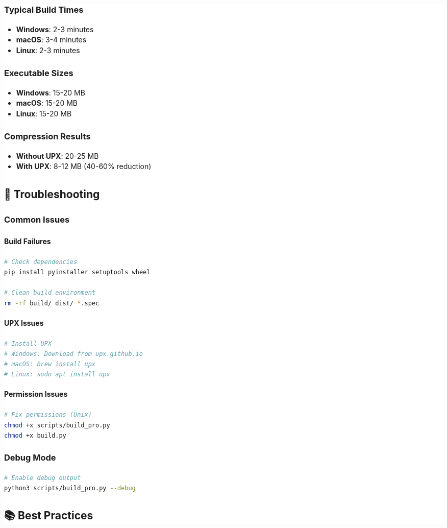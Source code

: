 ### Typical Build Times
- **Windows**: 2-3 minutes
- **macOS**: 3-4 minutes
- **Linux**: 2-3 minutes

### Executable Sizes
- **Windows**: 15-20 MB
- **macOS**: 15-20 MB
- **Linux**: 15-20 MB

### Compression Results
- **Without UPX**: 20-25 MB
- **With UPX**: 8-12 MB (40-60% reduction)

## 🔧 Troubleshooting

### Common Issues

#### Build Failures
```bash
# Check dependencies
pip install pyinstaller setuptools wheel

# Clean build environment
rm -rf build/ dist/ *.spec
```

#### UPX Issues
```bash
# Install UPX
# Windows: Download from upx.github.io
# macOS: brew install upx
# Linux: sudo apt install upx
```

#### Permission Issues
```bash
# Fix permissions (Unix)
chmod +x scripts/build_pro.py
chmod +x build.py
```

### Debug Mode
```bash
# Enable debug output
python3 scripts/build_pro.py --debug
```

## 📚 Best Practices
